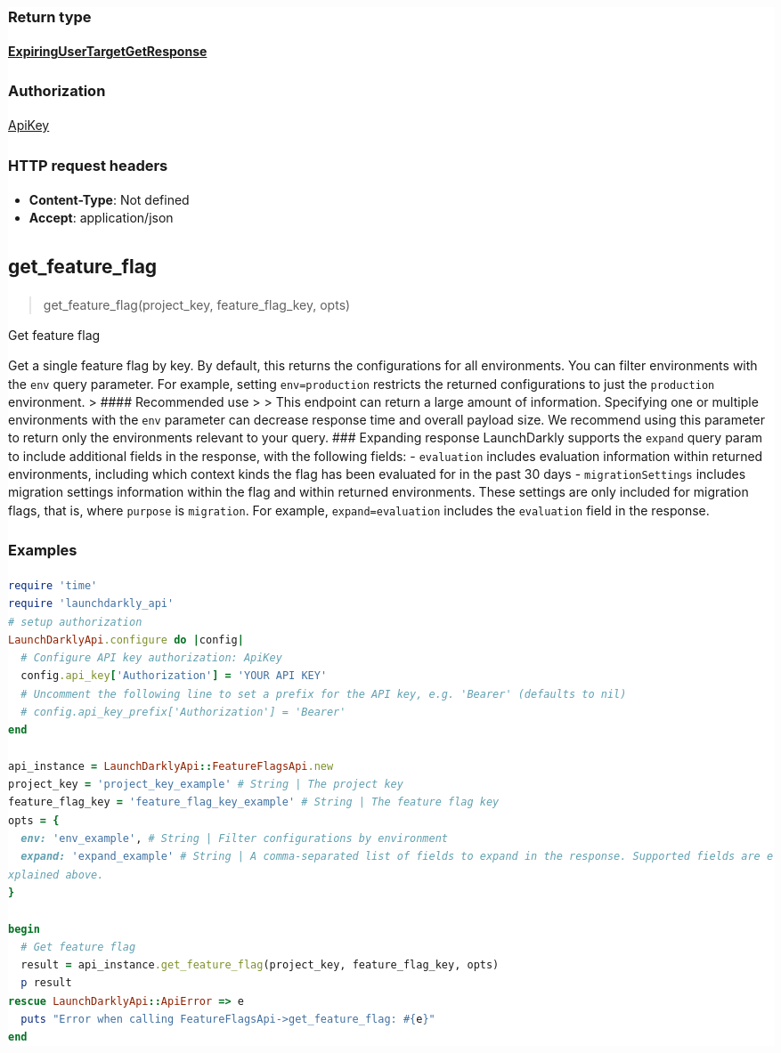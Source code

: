 ### Return type

[**ExpiringUserTargetGetResponse**](ExpiringUserTargetGetResponse.md)

### Authorization

[ApiKey](../README.md#ApiKey)

### HTTP request headers

- **Content-Type**: Not defined
- **Accept**: application/json


## get_feature_flag

> <FeatureFlag> get_feature_flag(project_key, feature_flag_key, opts)

Get feature flag

Get a single feature flag by key. By default, this returns the configurations for all environments. You can filter environments with the `env` query parameter. For example, setting `env=production` restricts the returned configurations to just the `production` environment.  > #### Recommended use > > This endpoint can return a large amount of information. Specifying one or multiple environments with the `env` parameter can decrease response time and overall payload size. We recommend using this parameter to return only the environments relevant to your query.  ### Expanding response  LaunchDarkly supports the `expand` query param to include additional fields in the response, with the following fields:  - `evaluation` includes evaluation information within returned environments, including which context kinds the flag has been evaluated for in the past 30 days  - `migrationSettings` includes migration settings information within the flag and within returned environments. These settings are only included for migration flags, that is, where `purpose` is `migration`.  For example, `expand=evaluation` includes the `evaluation` field in the response. 

### Examples

```ruby
require 'time'
require 'launchdarkly_api'
# setup authorization
LaunchDarklyApi.configure do |config|
  # Configure API key authorization: ApiKey
  config.api_key['Authorization'] = 'YOUR API KEY'
  # Uncomment the following line to set a prefix for the API key, e.g. 'Bearer' (defaults to nil)
  # config.api_key_prefix['Authorization'] = 'Bearer'
end

api_instance = LaunchDarklyApi::FeatureFlagsApi.new
project_key = 'project_key_example' # String | The project key
feature_flag_key = 'feature_flag_key_example' # String | The feature flag key
opts = {
  env: 'env_example', # String | Filter configurations by environment
  expand: 'expand_example' # String | A comma-separated list of fields to expand in the response. Supported fields are explained above.
}

begin
  # Get feature flag
  result = api_instance.get_feature_flag(project_key, feature_flag_key, opts)
  p result
rescue LaunchDarklyApi::ApiError => e
  puts "Error when calling FeatureFlagsApi->get_feature_flag: #{e}"
end
```
